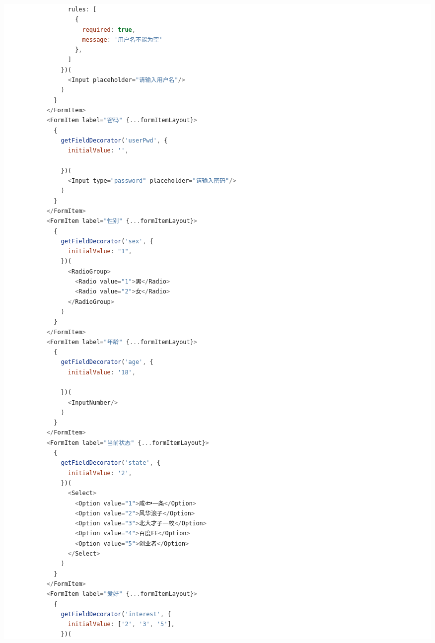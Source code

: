 ``` js
                  rules: [
                    {
                      required: true,
                      message: '用户名不能为空'
                    },
                  ]
                })(
                  <Input placeholder="请输入用户名"/>
                )
              }
            </FormItem>
            <FormItem label="密码" {...formItemLayout}>
              {
                getFieldDecorator('userPwd', {
                  initialValue: '',

                })(
                  <Input type="password" placeholder="请输入密码"/>
                )
              }
            </FormItem>
            <FormItem label="性别" {...formItemLayout}>
              {
                getFieldDecorator('sex', {
                  initialValue: "1",
                })(
                  <RadioGroup>
                    <Radio value="1">男</Radio>
                    <Radio value="2">女</Radio>
                  </RadioGroup>
                )
              }
            </FormItem>
            <FormItem label="年龄" {...formItemLayout}>
              {
                getFieldDecorator('age', {
                  initialValue: '18',

                })(
                  <InputNumber/>
                )
              }
            </FormItem>
            <FormItem label="当前状态" {...formItemLayout}>
              {
                getFieldDecorator('state', {
                  initialValue: '2',
                })(
                  <Select>
                    <Option value="1">咸🐟一条</Option>
                    <Option value="2">风华浪子</Option>
                    <Option value="3">北大才子一枚</Option>
                    <Option value="4">百度FE</Option>
                    <Option value="5">创业者</Option>
                  </Select>
                )
              }
            </FormItem>
            <FormItem label="爱好" {...formItemLayout}>
              {
                getFieldDecorator('interest', {
                  initialValue: ['2', '3', '5'],
                })(
```